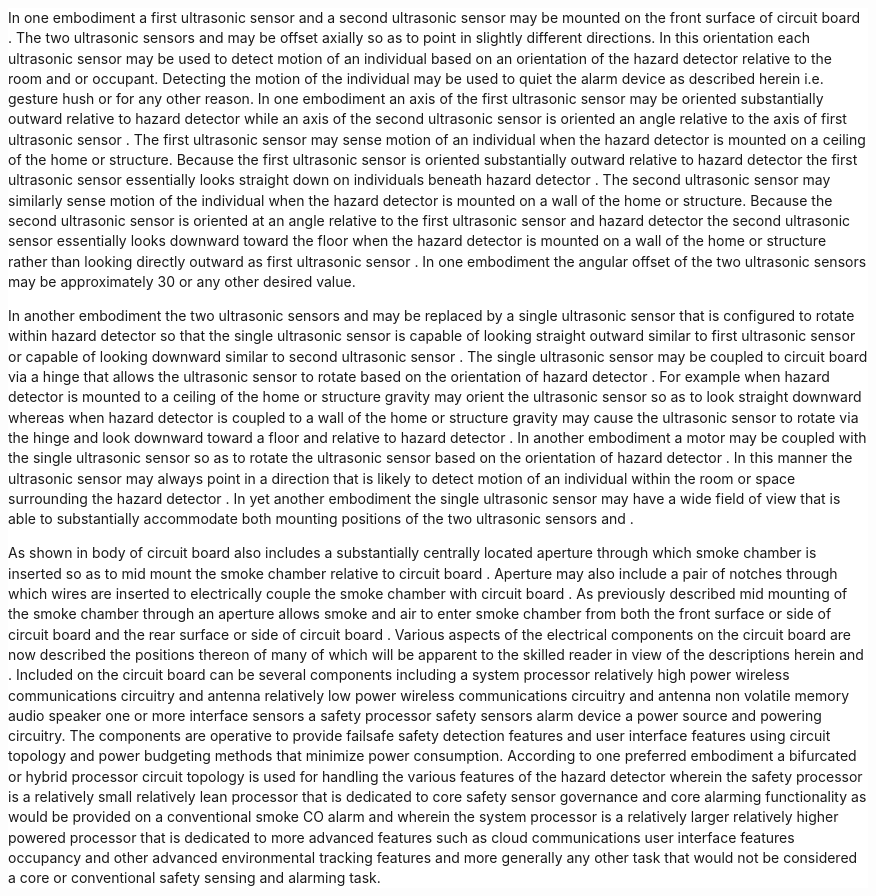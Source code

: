 In one embodiment a first ultrasonic sensor and a second ultrasonic sensor may be mounted on the front surface of circuit board . The two ultrasonic sensors and may be offset axially so as to point in slightly different directions. In this orientation each ultrasonic sensor may be used to detect motion of an individual based on an orientation of the hazard detector relative to the room and or occupant. Detecting the motion of the individual may be used to quiet the alarm device as described herein i.e. gesture hush or for any other reason. In one embodiment an axis of the first ultrasonic sensor may be oriented substantially outward relative to hazard detector while an axis of the second ultrasonic sensor is oriented an angle relative to the axis of first ultrasonic sensor . The first ultrasonic sensor may sense motion of an individual when the hazard detector is mounted on a ceiling of the home or structure. Because the first ultrasonic sensor is oriented substantially outward relative to hazard detector the first ultrasonic sensor essentially looks straight down on individuals beneath hazard detector . The second ultrasonic sensor may similarly sense motion of the individual when the hazard detector is mounted on a wall of the home or structure. Because the second ultrasonic sensor is oriented at an angle relative to the first ultrasonic sensor and hazard detector the second ultrasonic sensor essentially looks downward toward the floor when the hazard detector is mounted on a wall of the home or structure rather than looking directly outward as first ultrasonic sensor . In one embodiment the angular offset of the two ultrasonic sensors may be approximately 30 or any other desired value.

In another embodiment the two ultrasonic sensors and may be replaced by a single ultrasonic sensor that is configured to rotate within hazard detector so that the single ultrasonic sensor is capable of looking straight outward similar to first ultrasonic sensor or capable of looking downward similar to second ultrasonic sensor . The single ultrasonic sensor may be coupled to circuit board via a hinge that allows the ultrasonic sensor to rotate based on the orientation of hazard detector . For example when hazard detector is mounted to a ceiling of the home or structure gravity may orient the ultrasonic sensor so as to look straight downward whereas when hazard detector is coupled to a wall of the home or structure gravity may cause the ultrasonic sensor to rotate via the hinge and look downward toward a floor and relative to hazard detector . In another embodiment a motor may be coupled with the single ultrasonic sensor so as to rotate the ultrasonic sensor based on the orientation of hazard detector . In this manner the ultrasonic sensor may always point in a direction that is likely to detect motion of an individual within the room or space surrounding the hazard detector . In yet another embodiment the single ultrasonic sensor may have a wide field of view that is able to substantially accommodate both mounting positions of the two ultrasonic sensors and .

As shown in body of circuit board also includes a substantially centrally located aperture through which smoke chamber is inserted so as to mid mount the smoke chamber relative to circuit board . Aperture may also include a pair of notches through which wires are inserted to electrically couple the smoke chamber with circuit board . As previously described mid mounting of the smoke chamber through an aperture allows smoke and air to enter smoke chamber from both the front surface or side of circuit board and the rear surface or side of circuit board . Various aspects of the electrical components on the circuit board are now described the positions thereon of many of which will be apparent to the skilled reader in view of the descriptions herein and . Included on the circuit board can be several components including a system processor relatively high power wireless communications circuitry and antenna relatively low power wireless communications circuitry and antenna non volatile memory audio speaker one or more interface sensors a safety processor safety sensors alarm device a power source and powering circuitry. The components are operative to provide failsafe safety detection features and user interface features using circuit topology and power budgeting methods that minimize power consumption. According to one preferred embodiment a bifurcated or hybrid processor circuit topology is used for handling the various features of the hazard detector wherein the safety processor is a relatively small relatively lean processor that is dedicated to core safety sensor governance and core alarming functionality as would be provided on a conventional smoke CO alarm and wherein the system processor is a relatively larger relatively higher powered processor that is dedicated to more advanced features such as cloud communications user interface features occupancy and other advanced environmental tracking features and more generally any other task that would not be considered a core or conventional safety sensing and alarming task.
